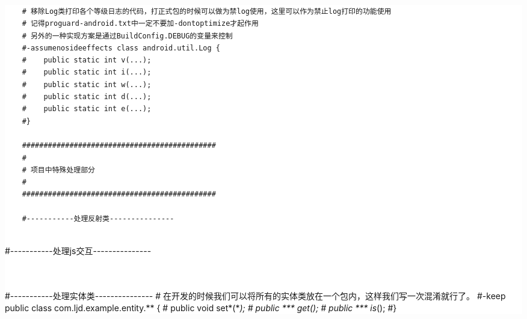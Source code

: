		# 移除Log类打印各个等级日志的代码，打正式包的时候可以做为禁log使用，这里可以作为禁止log打印的功能使用
		# 记得proguard-android.txt中一定不要加-dontoptimize才起作用
		# 另外的一种实现方案是通过BuildConfig.DEBUG的变量来控制
		#-assumenosideeffects class android.util.Log {
		#    public static int v(...);
		#    public static int i(...);
		#    public static int w(...);
		#    public static int d(...);
		#    public static int e(...);
		#}
		
		#############################################
		#
		# 项目中特殊处理部分
		#
		#############################################
		
		#-----------处理反射类---------------


​		
		#-----------处理js交互---------------

​		
​		
		#-----------处理实体类---------------
		# 在开发的时候我们可以将所有的实体类放在一个包内，这样我们写一次混淆就行了。
		#-keep public class com.ljd.example.entity.** {
		#    public void set*(***);
		#    public *** get*();
		#    public *** is*();
		#}
